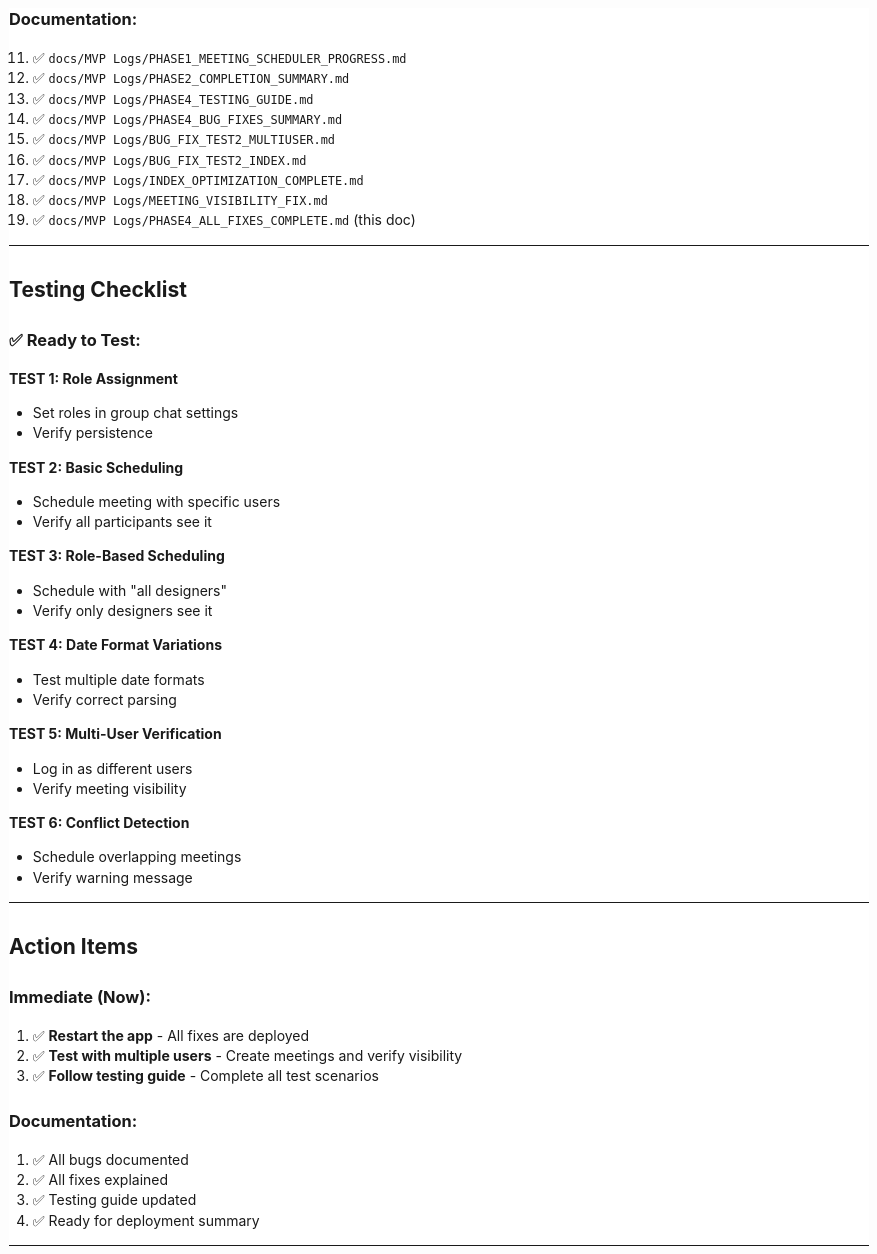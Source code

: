 ### Documentation:
11. ✅ `docs/MVP Logs/PHASE1_MEETING_SCHEDULER_PROGRESS.md`
12. ✅ `docs/MVP Logs/PHASE2_COMPLETION_SUMMARY.md`
13. ✅ `docs/MVP Logs/PHASE4_TESTING_GUIDE.md`
14. ✅ `docs/MVP Logs/PHASE4_BUG_FIXES_SUMMARY.md`
15. ✅ `docs/MVP Logs/BUG_FIX_TEST2_MULTIUSER.md`
16. ✅ `docs/MVP Logs/BUG_FIX_TEST2_INDEX.md`
17. ✅ `docs/MVP Logs/INDEX_OPTIMIZATION_COMPLETE.md`
18. ✅ `docs/MVP Logs/MEETING_VISIBILITY_FIX.md`
19. ✅ `docs/MVP Logs/PHASE4_ALL_FIXES_COMPLETE.md` (this doc)

---

## Testing Checklist

### ✅ Ready to Test:

**TEST 1: Role Assignment**
- Set roles in group chat settings
- Verify persistence

**TEST 2: Basic Scheduling**
- Schedule meeting with specific users
- Verify all participants see it

**TEST 3: Role-Based Scheduling**
- Schedule with "all designers"
- Verify only designers see it

**TEST 4: Date Format Variations**
- Test multiple date formats
- Verify correct parsing

**TEST 5: Multi-User Verification**
- Log in as different users
- Verify meeting visibility

**TEST 6: Conflict Detection**
- Schedule overlapping meetings
- Verify warning message

---

## Action Items

### Immediate (Now):
1. ✅ **Restart the app** - All fixes are deployed
2. ✅ **Test with multiple users** - Create meetings and verify visibility
3. ✅ **Follow testing guide** - Complete all test scenarios

### Documentation:
1. ✅ All bugs documented
2. ✅ All fixes explained
3. ✅ Testing guide updated
4. ✅ Ready for deployment summary

---